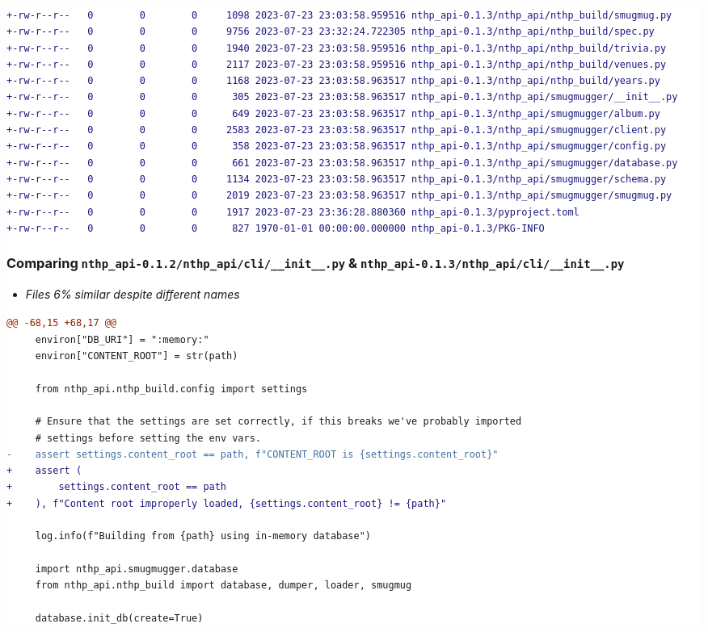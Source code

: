 ```diff
+-rw-r--r--   0        0        0     1098 2023-07-23 23:03:58.959516 nthp_api-0.1.3/nthp_api/nthp_build/smugmug.py
+-rw-r--r--   0        0        0     9756 2023-07-23 23:32:24.722305 nthp_api-0.1.3/nthp_api/nthp_build/spec.py
+-rw-r--r--   0        0        0     1940 2023-07-23 23:03:58.959516 nthp_api-0.1.3/nthp_api/nthp_build/trivia.py
+-rw-r--r--   0        0        0     2117 2023-07-23 23:03:58.959516 nthp_api-0.1.3/nthp_api/nthp_build/venues.py
+-rw-r--r--   0        0        0     1168 2023-07-23 23:03:58.963517 nthp_api-0.1.3/nthp_api/nthp_build/years.py
+-rw-r--r--   0        0        0      305 2023-07-23 23:03:58.963517 nthp_api-0.1.3/nthp_api/smugmugger/__init__.py
+-rw-r--r--   0        0        0      649 2023-07-23 23:03:58.963517 nthp_api-0.1.3/nthp_api/smugmugger/album.py
+-rw-r--r--   0        0        0     2583 2023-07-23 23:03:58.963517 nthp_api-0.1.3/nthp_api/smugmugger/client.py
+-rw-r--r--   0        0        0      358 2023-07-23 23:03:58.963517 nthp_api-0.1.3/nthp_api/smugmugger/config.py
+-rw-r--r--   0        0        0      661 2023-07-23 23:03:58.963517 nthp_api-0.1.3/nthp_api/smugmugger/database.py
+-rw-r--r--   0        0        0     1134 2023-07-23 23:03:58.963517 nthp_api-0.1.3/nthp_api/smugmugger/schema.py
+-rw-r--r--   0        0        0     2019 2023-07-23 23:03:58.963517 nthp_api-0.1.3/nthp_api/smugmugger/smugmug.py
+-rw-r--r--   0        0        0     1917 2023-07-23 23:36:28.880360 nthp_api-0.1.3/pyproject.toml
+-rw-r--r--   0        0        0      827 1970-01-01 00:00:00.000000 nthp_api-0.1.3/PKG-INFO
```

### Comparing `nthp_api-0.1.2/nthp_api/cli/__init__.py` & `nthp_api-0.1.3/nthp_api/cli/__init__.py`

 * *Files 6% similar despite different names*

```diff
@@ -68,15 +68,17 @@
     environ["DB_URI"] = ":memory:"
     environ["CONTENT_ROOT"] = str(path)
 
     from nthp_api.nthp_build.config import settings
 
     # Ensure that the settings are set correctly, if this breaks we've probably imported
     # settings before setting the env vars.
-    assert settings.content_root == path, f"CONTENT_ROOT is {settings.content_root}"
+    assert (
+        settings.content_root == path
+    ), f"Content root improperly loaded, {settings.content_root} != {path}"
 
     log.info(f"Building from {path} using in-memory database")
 
     import nthp_api.smugmugger.database
     from nthp_api.nthp_build import database, dumper, loader, smugmug
 
     database.init_db(create=True)
```

